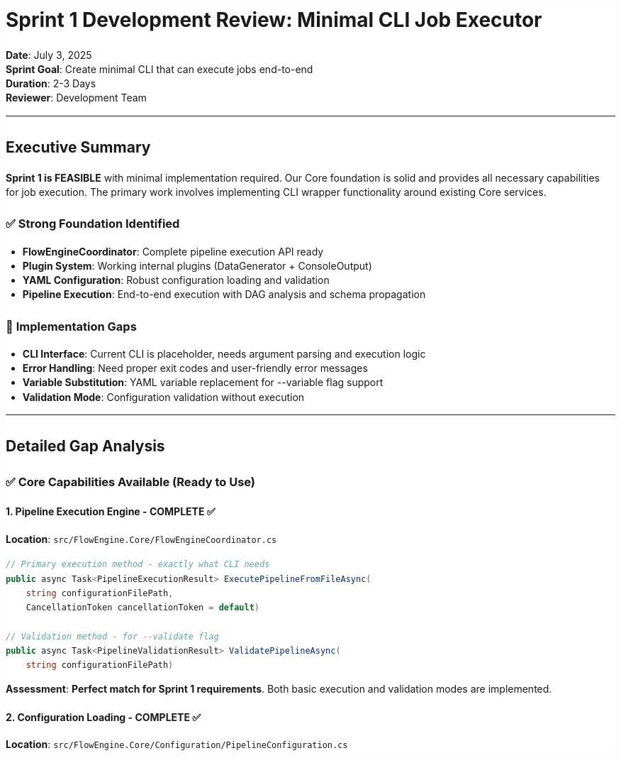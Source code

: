 # Sprint 1 Development Review: Minimal CLI Job Executor

**Date**: July 3, 2025  
**Sprint Goal**: Create minimal CLI that can execute jobs end-to-end  
**Duration**: 2-3 Days  
**Reviewer**: Development Team  

---

## Executive Summary

**Sprint 1 is FEASIBLE** with minimal implementation required. Our Core foundation is solid and provides all necessary capabilities for job execution. The primary work involves implementing CLI wrapper functionality around existing Core services.

### ✅ **Strong Foundation Identified**
- **FlowEngineCoordinator**: Complete pipeline execution API ready
- **Plugin System**: Working internal plugins (DataGenerator + ConsoleOutput)
- **YAML Configuration**: Robust configuration loading and validation
- **Pipeline Execution**: End-to-end execution with DAG analysis and schema propagation

### 🚧 **Implementation Gaps** 
- **CLI Interface**: Current CLI is placeholder, needs argument parsing and execution logic
- **Error Handling**: Need proper exit codes and user-friendly error messages  
- **Variable Substitution**: YAML variable replacement for --variable flag support
- **Validation Mode**: Configuration validation without execution

---

## Detailed Gap Analysis

### ✅ **Core Capabilities Available (Ready to Use)**

#### 1. **Pipeline Execution Engine** - COMPLETE ✅
**Location**: `src/FlowEngine.Core/FlowEngineCoordinator.cs`

```csharp
// Primary execution method - exactly what CLI needs
public async Task<PipelineExecutionResult> ExecutePipelineFromFileAsync(
    string configurationFilePath, 
    CancellationToken cancellationToken = default)

// Validation method - for --validate flag
public async Task<PipelineValidationResult> ValidatePipelineAsync(
    string configurationFilePath)
```

**Assessment**: **Perfect match for Sprint 1 requirements**. Both basic execution and validation modes are implemented.

#### 2. **Configuration Loading** - COMPLETE ✅  
**Location**: `src/FlowEngine.Core/Configuration/PipelineConfiguration.cs`
